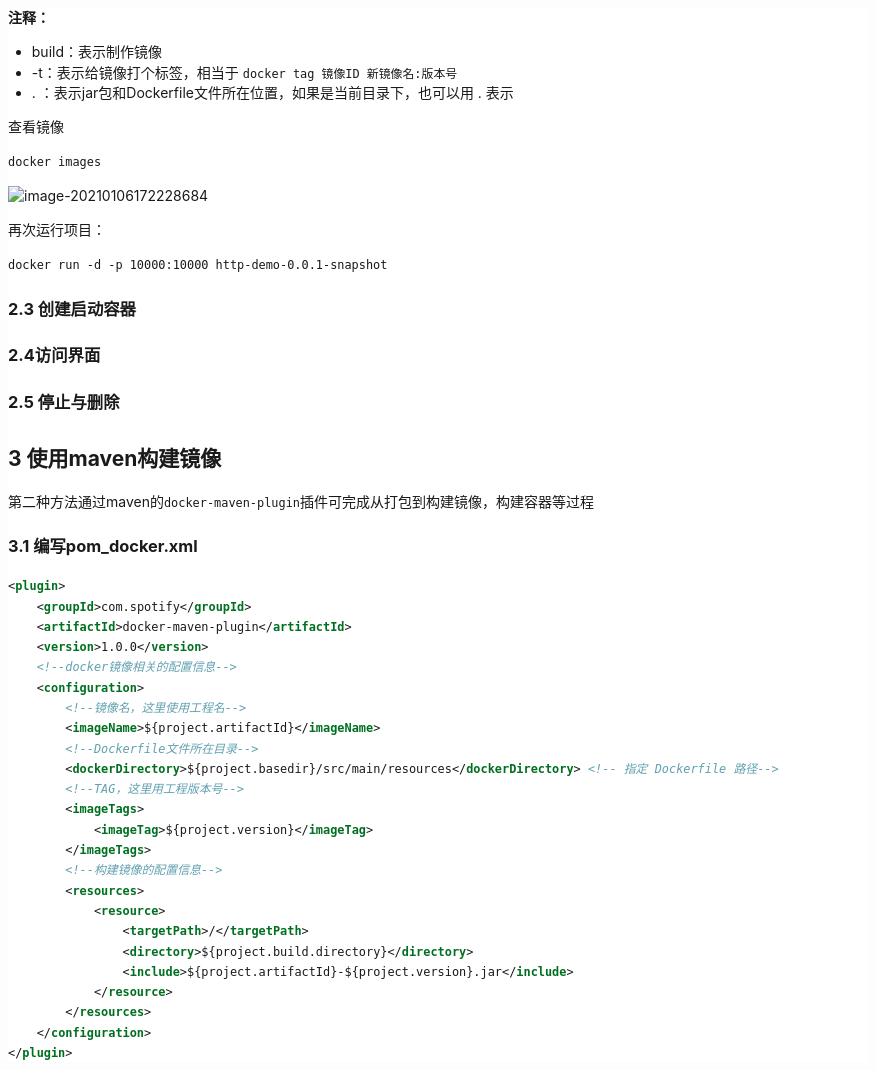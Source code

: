 **注释：**

- build：表示制作镜像
- -t：表示给镜像打个标签，相当于 `docker tag 镜像ID 新镜像名:版本号`
-  . ：表示jar包和Dockerfile文件所在位置，如果是当前目录下，也可以用 . 表示



查看镜像

```shell
docker images
```

![image-20210106172228684](/images/2021010607.png)

再次运行项目：

```shell
docker run -d -p 10000:10000 http-demo-0.0.1-snapshot
```

### 2.3 创建启动容器

### 2.4访问界面

### 2.5 停止与删除

## 3 使用maven构建镜像

第二种方法通过maven的`docker-maven-plugin`插件可完成从打包到构建镜像，构建容器等过程

### 3.1 编写pom_docker.xml

```xml
<plugin>
    <groupId>com.spotify</groupId>
    <artifactId>docker-maven-plugin</artifactId>
    <version>1.0.0</version>
    <!--docker镜像相关的配置信息-->
    <configuration>
        <!--镜像名，这里使用工程名-->
        <imageName>${project.artifactId}</imageName>
        <!--Dockerfile文件所在目录-->
        <dockerDirectory>${project.basedir}/src/main/resources</dockerDirectory> <!-- 指定 Dockerfile 路径-->
        <!--TAG，这里用工程版本号-->
        <imageTags>
            <imageTag>${project.version}</imageTag>
        </imageTags>
        <!--构建镜像的配置信息-->
        <resources>
            <resource>
                <targetPath>/</targetPath>
                <directory>${project.build.directory}</directory>
                <include>${project.artifactId}-${project.version}.jar</include>
            </resource>
        </resources>
    </configuration>
</plugin>
```
